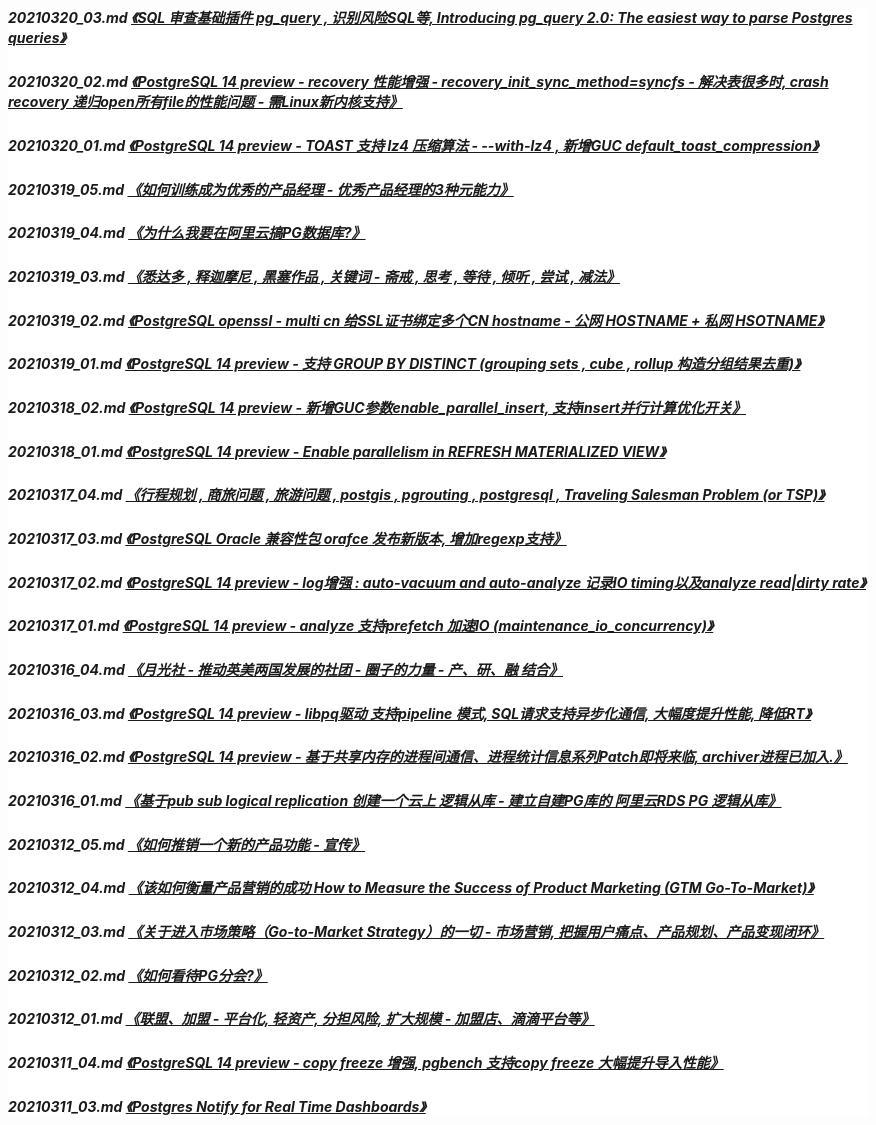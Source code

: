 ##### 20210320_03.md   [《SQL 审查基础插件 pg_query , 识别风险SQL等, Introducing pg_query 2.0: The easiest way to parse Postgres queries》](20210320_03.md)  
##### 20210320_02.md   [《PostgreSQL 14 preview - recovery 性能增强 - recovery_init_sync_method=syncfs - 解决表很多时, crash recovery 递归open所有file的性能问题 - 需Linux新内核支持》](20210320_02.md)  
##### 20210320_01.md   [《PostgreSQL 14 preview - TOAST 支持 lz4 压缩算法 - --with-lz4 , 新增GUC default_toast_compression》](20210320_01.md)  
##### 20210319_05.md   [《如何训练成为优秀的产品经理 - 优秀产品经理的3种元能力》](20210319_05.md)  
##### 20210319_04.md   [《为什么我要在阿里云搞PG数据库?》](20210319_04.md)  
##### 20210319_03.md   [《悉达多 , 释迦摩尼 , 黑塞作品 , 关键词 - 斋戒 , 思考 , 等待 , 倾听 , 尝试 , 减法》](20210319_03.md)  
##### 20210319_02.md   [《PostgreSQL openssl - multi cn 给SSL证书绑定多个CN hostname - 公网 HOSTNAME + 私网 HSOTNAME》](20210319_02.md)  
##### 20210319_01.md   [《PostgreSQL 14 preview - 支持 GROUP BY DISTINCT (grouping sets , cube , rollup 构造分组结果去重)》](20210319_01.md)  
##### 20210318_02.md   [《PostgreSQL 14 preview - 新增GUC参数enable_parallel_insert, 支持insert并行计算优化开关》](20210318_02.md)  
##### 20210318_01.md   [《PostgreSQL 14 preview - Enable parallelism in REFRESH MATERIALIZED VIEW》](20210318_01.md)  
##### 20210317_04.md   [《行程规划 , 商旅问题 , 旅游问题 , postgis , pgrouting , postgresql , Traveling Salesman Problem (or TSP)》](20210317_04.md)  
##### 20210317_03.md   [《PostgreSQL Oracle 兼容性包 orafce 发布新版本, 增加regexp支持》](20210317_03.md)  
##### 20210317_02.md   [《PostgreSQL 14 preview - log增强 : auto-vacuum and auto-analyze 记录IO timing以及analyze read|dirty rate》](20210317_02.md)  
##### 20210317_01.md   [《PostgreSQL 14 preview - analyze 支持prefetch 加速IO (maintenance_io_concurrency)》](20210317_01.md)  
##### 20210316_04.md   [《月光社 - 推动英美两国发展的社团 - 圈子的力量 - 产、研、融 结合》](20210316_04.md)  
##### 20210316_03.md   [《PostgreSQL 14 preview - libpq驱动 支持pipeline 模式, SQL请求支持异步化通信, 大幅度提升性能, 降低RT》](20210316_03.md)  
##### 20210316_02.md   [《PostgreSQL 14 preview - 基于共享内存的进程间通信、进程统计信息系列Patch即将来临, archiver进程已加入.》](20210316_02.md)  
##### 20210316_01.md   [《基于pub sub logical replication 创建一个云上 逻辑从库 - 建立自建PG库的 阿里云RDS PG 逻辑从库》](20210316_01.md)  
##### 20210312_05.md   [《如何推销一个新的产品功能 - 宣传》](20210312_05.md)  
##### 20210312_04.md   [《该如何衡量产品营销的成功 How to Measure the Success of Product Marketing (GTM Go-To-Market)》](20210312_04.md)  
##### 20210312_03.md   [《关于进入市场策略（Go-to-Market Strategy）的一切 - 市场营销, 把握用户痛点、产品规划、产品变现闭环》](20210312_03.md)  
##### 20210312_02.md   [《如何看待PG分会?》](20210312_02.md)  
##### 20210312_01.md   [《联盟、加盟 - 平台化, 轻资产, 分担风险, 扩大规模 - 加盟店、滴滴平台等》](20210312_01.md)  
##### 20210311_04.md   [《PostgreSQL 14 preview - copy freeze 增强, pgbench 支持copy freeze 大幅提升导入性能》](20210311_04.md)  
##### 20210311_03.md   [《Postgres Notify for Real Time Dashboards》](20210311_03.md)  